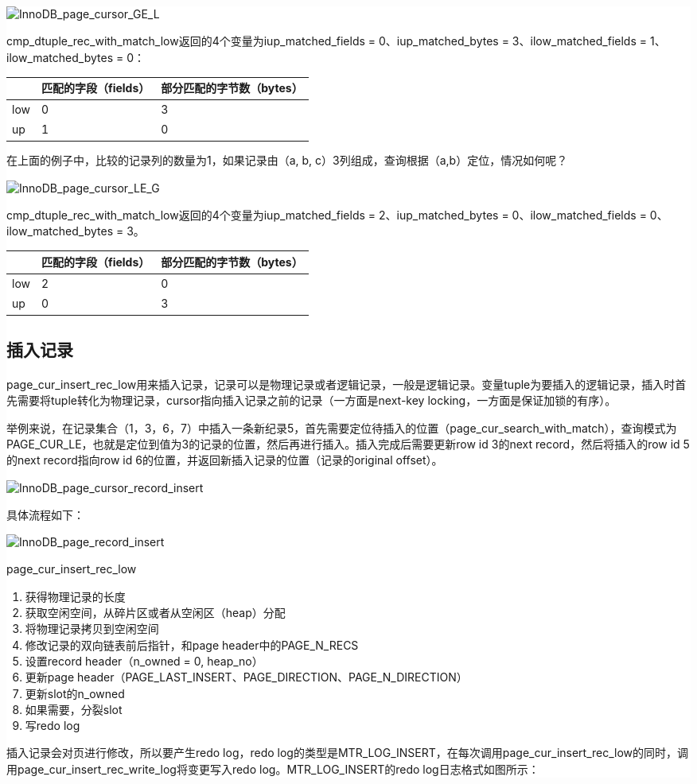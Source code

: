 ![InnoDB_page_cursor_GE_L](/InnoDB_page_cursor_GE_L.png)

cmp_dtuple_rec_with_match_low返回的4个变量为iup_matched_fields = 0、iup_matched_bytes = 3、ilow_matched_fields = 1、ilow_matched_bytes = 0：

|      | 匹配的字段（fields） | 部分匹配的字节数（bytes） |
| :--- | :------------------- | :------------------------ |
| low  | 0                    | 3                         |
| up   | 1                    | 0                         |

在上面的例子中，比较的记录列的数量为1，如果记录由（a, b, c）3列组成，查询根据（a,b）定位，情况如何呢？

![InnoDB_page_cursor_LE_G](/InnoDB_page_cursor_LE_G.png)

cmp_dtuple_rec_with_match_low返回的4个变量为iup_matched_fields = 2、iup_matched_bytes = 0、ilow_matched_fields = 0、ilow_matched_bytes = 3。

|      | 匹配的字段（fields） | 部分匹配的字节数（bytes） |
| :--- | :------------------- | :------------------------ |
| low  | 2                    | 0                         |
| up   | 0                    | 3                         |

## 插入记录

page_cur_insert_rec_low用来插入记录，记录可以是物理记录或者逻辑记录，一般是逻辑记录。变量tuple为要插入的逻辑记录，插入时首先需要将tuple转化为物理记录，cursor指向插入记录之前的记录（一方面是next-key locking，一方面是保证加锁的有序）。

举例来说，在记录集合（1，3，6，7）中插入一条新纪录5，首先需要定位待插入的位置（page_cur_search_with_match），查询模式为PAGE_CUR_LE，也就是定位到值为3的记录的位置，然后再进行插入。插入完成后需要更新row id 3的next record，然后将插入的row id 5的next record指向row id 6的位置，并返回新插入记录的位置（记录的original offset）。

![InnoDB_page_cursor_record_insert](/InnoDB_page_cursor_record_insert.png)

具体流程如下：

![InnoDB_page_record_insert](/InnoDB_page_record_insert.png)

page_cur_insert_rec_low

1. 获得物理记录的长度
2. 获取空闲空间，从碎片区或者从空闲区（heap）分配
3. 将物理记录拷贝到空闲空间
4. 修改记录的双向链表前后指针，和page header中的PAGE_N_RECS
5. 设置record header（n_owned = 0, heap_no）
6. 更新page header（PAGE_LAST_INSERT、PAGE_DIRECTION、PAGE_N_DIRECTION）
7. 更新slot的n_owned
8. 如果需要，分裂slot
9. 写redo log

插入记录会对页进行修改，所以要产生redo log，redo log的类型是MTR_LOG_INSERT，在每次调用page_cur_insert_rec_low的同时，调用page_cur_insert_rec_write_log将变更写入redo log。MTR_LOG_INSERT的redo log日志格式如图所示：

